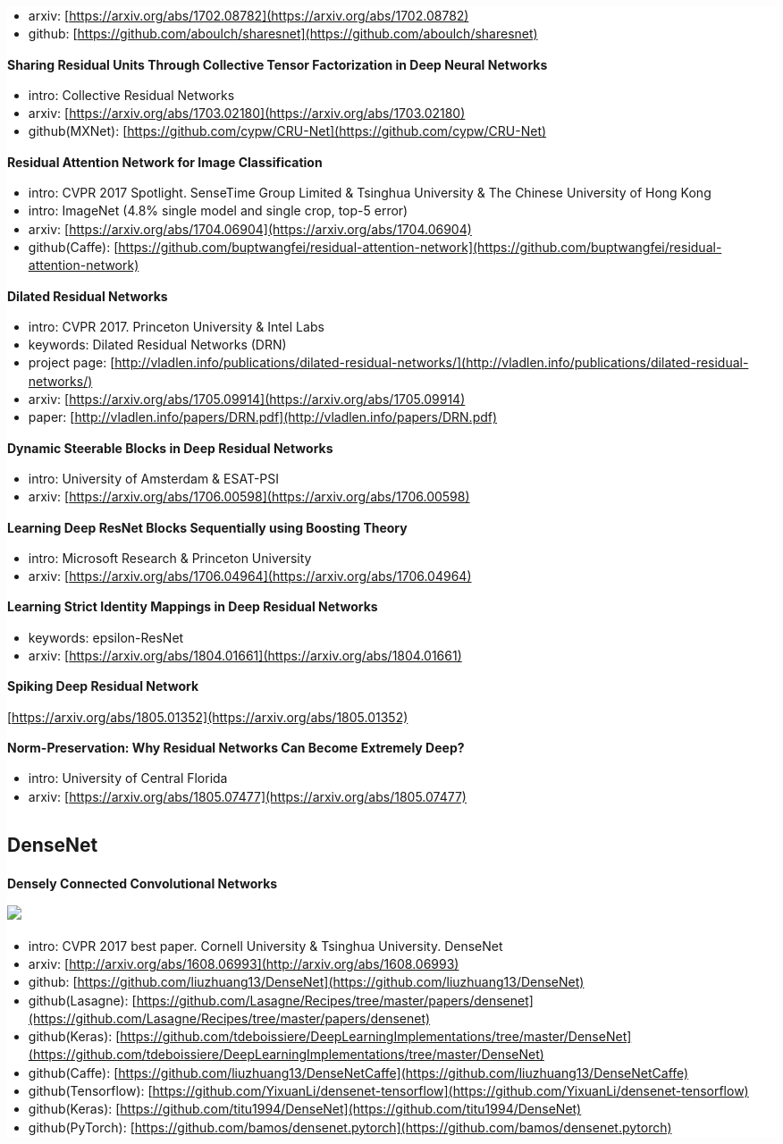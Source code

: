 - arxiv: [https://arxiv.org/abs/1702.08782](https://arxiv.org/abs/1702.08782)
- github: [https://github.com/aboulch/sharesnet](https://github.com/aboulch/sharesnet)

**Sharing Residual Units Through Collective Tensor Factorization in Deep Neural Networks**

- intro: Collective Residual Networks
- arxiv: [https://arxiv.org/abs/1703.02180](https://arxiv.org/abs/1703.02180)
- github(MXNet): [https://github.com/cypw/CRU-Net](https://github.com/cypw/CRU-Net)

**Residual Attention Network for Image Classification**

- intro: CVPR 2017 Spotlight. SenseTime Group Limited & Tsinghua University & The Chinese University of Hong Kong
- intro: ImageNet (4.8% single model and single crop, top-5 error)
- arxiv: [https://arxiv.org/abs/1704.06904](https://arxiv.org/abs/1704.06904)
- github(Caffe): [https://github.com/buptwangfei/residual-attention-network](https://github.com/buptwangfei/residual-attention-network)

**Dilated Residual Networks**

- intro: CVPR 2017. Princeton University & Intel Labs
- keywords: Dilated Residual Networks (DRN)
- project page: [http://vladlen.info/publications/dilated-residual-networks/](http://vladlen.info/publications/dilated-residual-networks/)
- arxiv: [https://arxiv.org/abs/1705.09914](https://arxiv.org/abs/1705.09914)
- paper: [http://vladlen.info/papers/DRN.pdf](http://vladlen.info/papers/DRN.pdf)

**Dynamic Steerable Blocks in Deep Residual Networks**

- intro: University of Amsterdam & ESAT-PSI
- arxiv: [https://arxiv.org/abs/1706.00598](https://arxiv.org/abs/1706.00598)

**Learning Deep ResNet Blocks Sequentially using Boosting Theory**

- intro: Microsoft Research & Princeton University
- arxiv: [https://arxiv.org/abs/1706.04964](https://arxiv.org/abs/1706.04964)

**Learning Strict Identity Mappings in Deep Residual Networks**

- keywords: epsilon-ResNet
- arxiv: [https://arxiv.org/abs/1804.01661](https://arxiv.org/abs/1804.01661)

**Spiking Deep Residual Network**

[https://arxiv.org/abs/1805.01352](https://arxiv.org/abs/1805.01352)

**Norm-Preservation: Why Residual Networks Can Become Extremely Deep?**

- intro: University of Central Florida
- arxiv: [https://arxiv.org/abs/1805.07477](https://arxiv.org/abs/1805.07477)

## DenseNet

**Densely Connected Convolutional Networks**

![](https://cloud.githubusercontent.com/assets/8370623/17981496/fa648b32-6ad1-11e6-9625-02fdd72fdcd3.jpg)

- intro: CVPR 2017 best paper. Cornell University & Tsinghua University. DenseNet
- arxiv: [http://arxiv.org/abs/1608.06993](http://arxiv.org/abs/1608.06993)
- github: [https://github.com/liuzhuang13/DenseNet](https://github.com/liuzhuang13/DenseNet)
- github(Lasagne): [https://github.com/Lasagne/Recipes/tree/master/papers/densenet](https://github.com/Lasagne/Recipes/tree/master/papers/densenet)
- github(Keras): [https://github.com/tdeboissiere/DeepLearningImplementations/tree/master/DenseNet](https://github.com/tdeboissiere/DeepLearningImplementations/tree/master/DenseNet)
- github(Caffe): [https://github.com/liuzhuang13/DenseNetCaffe](https://github.com/liuzhuang13/DenseNetCaffe)
- github(Tensorflow): [https://github.com/YixuanLi/densenet-tensorflow](https://github.com/YixuanLi/densenet-tensorflow)
- github(Keras): [https://github.com/titu1994/DenseNet](https://github.com/titu1994/DenseNet)
- github(PyTorch): [https://github.com/bamos/densenet.pytorch](https://github.com/bamos/densenet.pytorch)